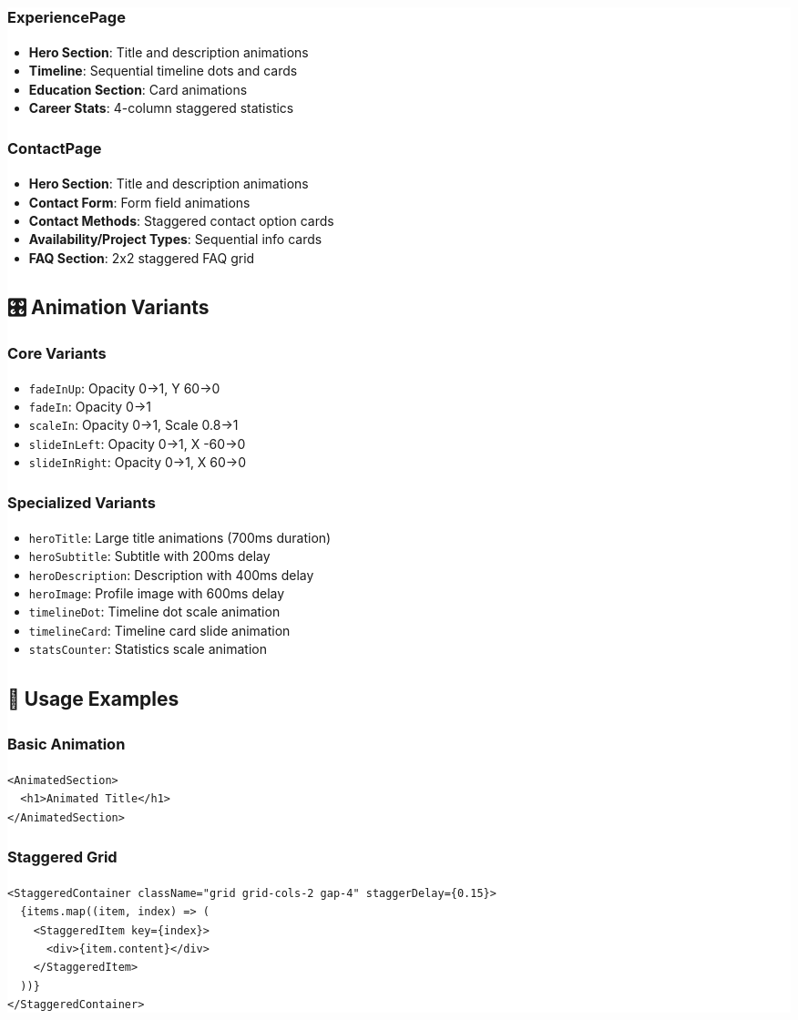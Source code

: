 ### ExperiencePage
- **Hero Section**: Title and description animations
- **Timeline**: Sequential timeline dots and cards
- **Education Section**: Card animations
- **Career Stats**: 4-column staggered statistics

### ContactPage
- **Hero Section**: Title and description animations
- **Contact Form**: Form field animations
- **Contact Methods**: Staggered contact option cards
- **Availability/Project Types**: Sequential info cards
- **FAQ Section**: 2x2 staggered FAQ grid

## 🎛️ Animation Variants

### Core Variants
- `fadeInUp`: Opacity 0→1, Y 60→0
- `fadeIn`: Opacity 0→1
- `scaleIn`: Opacity 0→1, Scale 0.8→1
- `slideInLeft`: Opacity 0→1, X -60→0
- `slideInRight`: Opacity 0→1, X 60→0

### Specialized Variants
- `heroTitle`: Large title animations (700ms duration)
- `heroSubtitle`: Subtitle with 200ms delay
- `heroDescription`: Description with 400ms delay
- `heroImage`: Profile image with 600ms delay
- `timelineDot`: Timeline dot scale animation
- `timelineCard`: Timeline card slide animation
- `statsCounter`: Statistics scale animation

## 🔧 Usage Examples

### Basic Animation
```tsx
<AnimatedSection>
  <h1>Animated Title</h1>
</AnimatedSection>
```

### Staggered Grid
```tsx
<StaggeredContainer className="grid grid-cols-2 gap-4" staggerDelay={0.15}>
  {items.map((item, index) => (
    <StaggeredItem key={index}>
      <div>{item.content}</div>
    </StaggeredItem>
  ))}
</StaggeredContainer>
```
